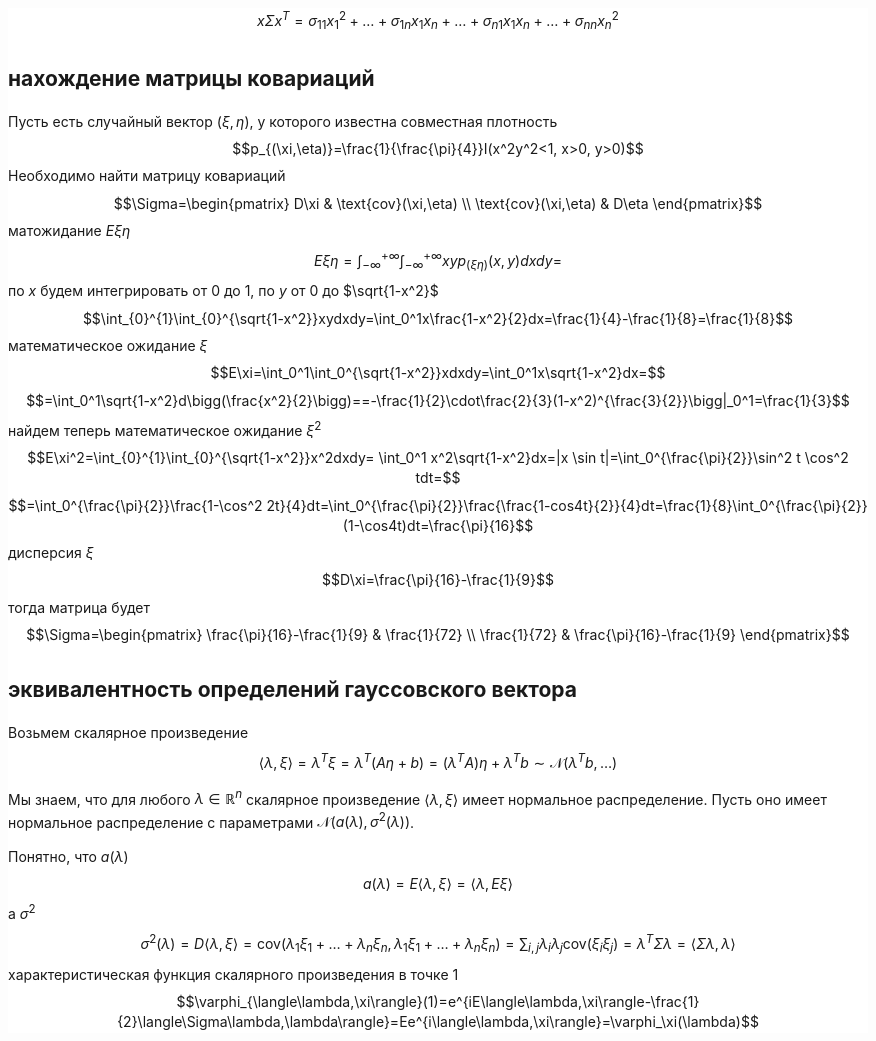$$x\Sigma x^T=\sigma_{11}x_1^2+\ldots+\sigma_{1n}x_1x_n+\ldots+\sigma_{n1}x_1x_n+\ldots+\sigma_{nn}x_n^2$$

## нахождение матрицы ковариаций

Пусть есть случайный вектор $(\xi, \eta)$, у которого известна совместная плотность
$$p_{(\xi,\eta)}=\frac{1}{\frac{\pi}{4}}I(x^2y^2<1, x>0, y>0)$$
Необходимо найти матрицу ковариаций
$$\Sigma=\begin{pmatrix}
D\xi & \text{cov}(\xi,\eta) \\
\text{cov}(\xi,\eta) & D\eta
\end{pmatrix}$$
матожидание $E\xi\eta$
$$E\xi\eta=\int_{-\infty}^{+\infty}\int_{-\infty}^{+\infty}xy p_{(\xi\eta)}(x,y)dxdy=$$
по $x$ будем интегрировать от 0 до 1, по $y$ от 0 до $\sqrt{1-x^2}$
$$\int_{0}^{1}\int_{0}^{\sqrt{1-x^2}}xydxdy=\int_0^1x\frac{1-x^2}{2}dx=\frac{1}{4}-\frac{1}{8}=\frac{1}{8}$$
математическое ожидание $\xi$
$$E\xi=\int_0^1\int_0^{\sqrt{1-x^2}}xdxdy=\int_0^1x\sqrt{1-x^2}dx=$$
$$=\int_0^1\sqrt{1-x^2}d\bigg(\frac{x^2}{2}\bigg)==-\frac{1}{2}\cdot\frac{2}{3}(1-x^2)^{\frac{3}{2}}\bigg|_0^1=\frac{1}{3}$$
найдем теперь математическое ожидание $\xi^2$
$$E\xi^2=\int_{0}^{1}\int_{0}^{\sqrt{1-x^2}}x^2dxdy= \int_0^1 x^2\sqrt{1-x^2}dx=|x \sin t|=\int_0^{\frac{\pi}{2}}\sin^2 t \cos^2 tdt=$$
$$=\int_0^{\frac{\pi}{2}}\frac{1-\cos^2 2t}{4}dt=\int_0^{\frac{\pi}{2}}\frac{\frac{1-cos4t}{2}}{4}dt=\frac{1}{8}\int_0^{\frac{\pi}{2}}(1-\cos4t)dt=\frac{\pi}{16}$$
дисперсия $\xi$
$$D\xi=\frac{\pi}{16}-\frac{1}{9}$$
тогда матрица будет
$$\Sigma=\begin{pmatrix}
\frac{\pi}{16}-\frac{1}{9} & \frac{1}{72} \\
\frac{1}{72} & \frac{\pi}{16}-\frac{1}{9}
\end{pmatrix}$$

## эквивалентность определений гауссовского вектора

Возьмем скалярное произведение	$$\langle\lambda,\xi\rangle=\lambda^T\xi=\lambda^T(A\eta + b)=(\lambda^TA)\eta+\lambda^Tb\sim\mathcal{N}(\lambda^Tb,\dots)$$

Мы знаем, что для любого $\lambda\in \mathbb{R}^n$ скалярное произведение $\langle\lambda, \xi\rangle$ имеет нормальное распределение. Пусть оно имеет нормальное распределение с параметрами $\mathcal{N}(a(\lambda),\sigma^2(\lambda))$. 

Понятно, что $a(\lambda)$
$$a(\lambda)=E\langle\lambda,\xi\rangle=\langle\lambda,E\xi\rangle$$
а $\sigma^2$
$$\sigma^2(\lambda)=D\langle\lambda,\xi\rangle=\text{cov}(\lambda_1\xi_1+\ldots+\lambda_n\xi_n, \lambda_1\xi_1+\ldots+\lambda_n\xi_n)=\sum_{i,j}\lambda_i\lambda_j\text{cov}(\xi_i\xi_j)=\lambda^T\Sigma\lambda=\langle\Sigma\lambda,\lambda\rangle$$
характеристическая функция скалярного произведения в точке 1
$$\varphi_{\langle\lambda,\xi\rangle}(1)=e^{iE\langle\lambda,\xi\rangle-\frac{1}{2}\langle\Sigma\lambda,\lambda\rangle}=Ee^{i\langle\lambda,\xi\rangle}=\varphi_\xi(\lambda)$$
